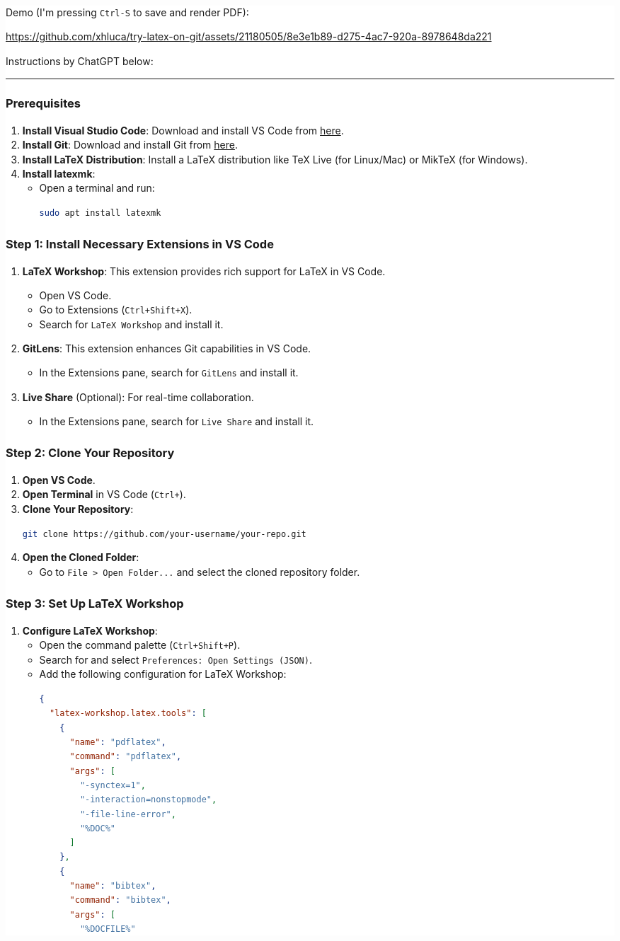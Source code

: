 Demo (I'm pressing `Ctrl-S` to save and render PDF):

https://github.com/xhluca/try-latex-on-git/assets/21180505/8e3e1b89-d275-4ac7-920a-8978648da221

Instructions by ChatGPT below:

---

### Prerequisites
1. **Install Visual Studio Code**: Download and install VS Code from [here](https://code.visualstudio.com/).
2. **Install Git**: Download and install Git from [here](https://git-scm.com/).
3. **Install LaTeX Distribution**: Install a LaTeX distribution like TeX Live (for Linux/Mac) or MikTeX (for Windows).
4. **Install latexmk**:
   - Open a terminal and run:
     ```sh
     sudo apt install latexmk
     ```

### Step 1: Install Necessary Extensions in VS Code
1. **LaTeX Workshop**: This extension provides rich support for LaTeX in VS Code.
   - Open VS Code.
   - Go to Extensions (`Ctrl+Shift+X`).
   - Search for `LaTeX Workshop` and install it.

2. **GitLens**: This extension enhances Git capabilities in VS Code.
   - In the Extensions pane, search for `GitLens` and install it.

3. **Live Share** (Optional): For real-time collaboration.
   - In the Extensions pane, search for `Live Share` and install it.

### Step 2: Clone Your Repository
1. **Open VS Code**.
2. **Open Terminal** in VS Code (`Ctrl+`).
3. **Clone Your Repository**:
   ```sh
   git clone https://github.com/your-username/your-repo.git
   ```
4. **Open the Cloned Folder**:
   - Go to `File > Open Folder...` and select the cloned repository folder.

### Step 3: Set Up LaTeX Workshop
1. **Configure LaTeX Workshop**:
   - Open the command palette (`Ctrl+Shift+P`).
   - Search for and select `Preferences: Open Settings (JSON)`.
   - Add the following configuration for LaTeX Workshop:
     ```json
     {
       "latex-workshop.latex.tools": [
         {
           "name": "pdflatex",
           "command": "pdflatex",
           "args": [
             "-synctex=1",
             "-interaction=nonstopmode",
             "-file-line-error",
             "%DOC%"
           ]
         },
         {
           "name": "bibtex",
           "command": "bibtex",
           "args": [
             "%DOCFILE%"